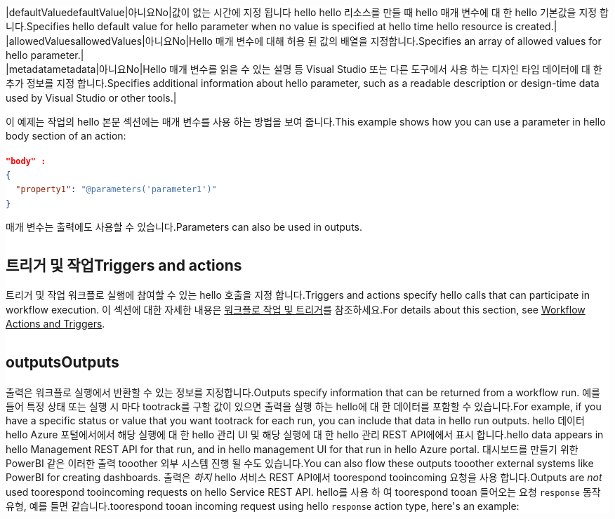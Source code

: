|<span data-ttu-id="6c3f6-169">defaultValue</span><span class="sxs-lookup"><span data-stu-id="6c3f6-169">defaultValue</span></span>|<span data-ttu-id="6c3f6-170">아니요</span><span class="sxs-lookup"><span data-stu-id="6c3f6-170">No</span></span>|<span data-ttu-id="6c3f6-171">값이 없는 시간에 지정 됩니다 hello hello 리소스를 만들 때 hello 매개 변수에 대 한 hello 기본값을 지정 합니다.</span><span class="sxs-lookup"><span data-stu-id="6c3f6-171">Specifies hello default value for hello parameter when no value is specified at hello time hello resource is created.</span></span>|  
|<span data-ttu-id="6c3f6-172">allowedValues</span><span class="sxs-lookup"><span data-stu-id="6c3f6-172">allowedValues</span></span>|<span data-ttu-id="6c3f6-173">아니요</span><span class="sxs-lookup"><span data-stu-id="6c3f6-173">No</span></span>|<span data-ttu-id="6c3f6-174">Hello 매개 변수에 대해 허용 된 값의 배열을 지정합니다.</span><span class="sxs-lookup"><span data-stu-id="6c3f6-174">Specifies an array of allowed values for hello parameter.</span></span>|  
|<span data-ttu-id="6c3f6-175">metadata</span><span class="sxs-lookup"><span data-stu-id="6c3f6-175">metadata</span></span>|<span data-ttu-id="6c3f6-176">아니요</span><span class="sxs-lookup"><span data-stu-id="6c3f6-176">No</span></span>|<span data-ttu-id="6c3f6-177">Hello 매개 변수를 읽을 수 있는 설명 등 Visual Studio 또는 다른 도구에서 사용 하는 디자인 타임 데이터에 대 한 추가 정보를 지정 합니다.</span><span class="sxs-lookup"><span data-stu-id="6c3f6-177">Specifies additional information about hello parameter, such as a readable description or design-time data used by Visual Studio or other tools.</span></span>|  
  
<span data-ttu-id="6c3f6-178">이 예제는 작업의 hello 본문 섹션에는 매개 변수를 사용 하는 방법을 보여 줍니다.</span><span class="sxs-lookup"><span data-stu-id="6c3f6-178">This example shows how you can use a parameter in hello body section of an action:</span></span>  
  
```json
"body" :
{
  "property1": "@parameters('parameter1')"
}
```

 <span data-ttu-id="6c3f6-179">매개 변수는 출력에도 사용할 수 있습니다.</span><span class="sxs-lookup"><span data-stu-id="6c3f6-179">Parameters can also be used in outputs.</span></span>  
  
## <a name="triggers-and-actions"></a><span data-ttu-id="6c3f6-180">트리거 및 작업</span><span class="sxs-lookup"><span data-stu-id="6c3f6-180">Triggers and actions</span></span>  

<span data-ttu-id="6c3f6-181">트리거 및 작업 워크플로 실행에 참여할 수 있는 hello 호출을 지정 합니다.</span><span class="sxs-lookup"><span data-stu-id="6c3f6-181">Triggers and actions specify hello calls that can participate in workflow execution.</span></span> <span data-ttu-id="6c3f6-182">이 섹션에 대한 자세한 내용은 [워크플로 작업 및 트리거](logic-apps-workflow-actions-triggers.md)를 참조하세요.</span><span class="sxs-lookup"><span data-stu-id="6c3f6-182">For details about this section, see [Workflow Actions and Triggers](logic-apps-workflow-actions-triggers.md).</span></span>
  
## <a name="outputs"></a><span data-ttu-id="6c3f6-183">outputs</span><span class="sxs-lookup"><span data-stu-id="6c3f6-183">Outputs</span></span>  

<span data-ttu-id="6c3f6-184">출력은 워크플로 실행에서 반환할 수 있는 정보를 지정합니다.</span><span class="sxs-lookup"><span data-stu-id="6c3f6-184">Outputs specify information that can be returned from a workflow run.</span></span> <span data-ttu-id="6c3f6-185">예를 들어 특정 상태 또는 실행 시 마다 tootrack를 구할 값이 있으면 출력을 실행 하는 hello에 대 한 데이터를 포함할 수 있습니다.</span><span class="sxs-lookup"><span data-stu-id="6c3f6-185">For example, if you have a specific status or value that you want tootrack for each run, you can include that data in hello run outputs.</span></span> <span data-ttu-id="6c3f6-186">hello 데이터 hello Azure 포털에서에서 해당 실행에 대 한 hello 관리 UI 및 해당 실행에 대 한 hello 관리 REST API에에서 표시 합니다.</span><span class="sxs-lookup"><span data-stu-id="6c3f6-186">hello data appears in hello Management REST API for that run, and in hello management UI for that run in hello Azure portal.</span></span> <span data-ttu-id="6c3f6-187">대시보드를 만들기 위한 PowerBI 같은 이러한 출력 tooother 외부 시스템 진행 될 수도 있습니다.</span><span class="sxs-lookup"><span data-stu-id="6c3f6-187">You can also flow these outputs tooother external systems like PowerBI for creating dashboards.</span></span> <span data-ttu-id="6c3f6-188">출력은 *하지* hello 서비스 REST API에서 toorespond tooincoming 요청을 사용 합니다.</span><span class="sxs-lookup"><span data-stu-id="6c3f6-188">Outputs are *not* used toorespond tooincoming requests on hello Service REST API.</span></span> <span data-ttu-id="6c3f6-189">hello를 사용 하 여 toorespond tooan 들어오는 요청 `response` 동작 유형, 예를 들면 같습니다.</span><span class="sxs-lookup"><span data-stu-id="6c3f6-189">toorespond tooan incoming request using hello `response` action type, here's an example:</span></span>
  